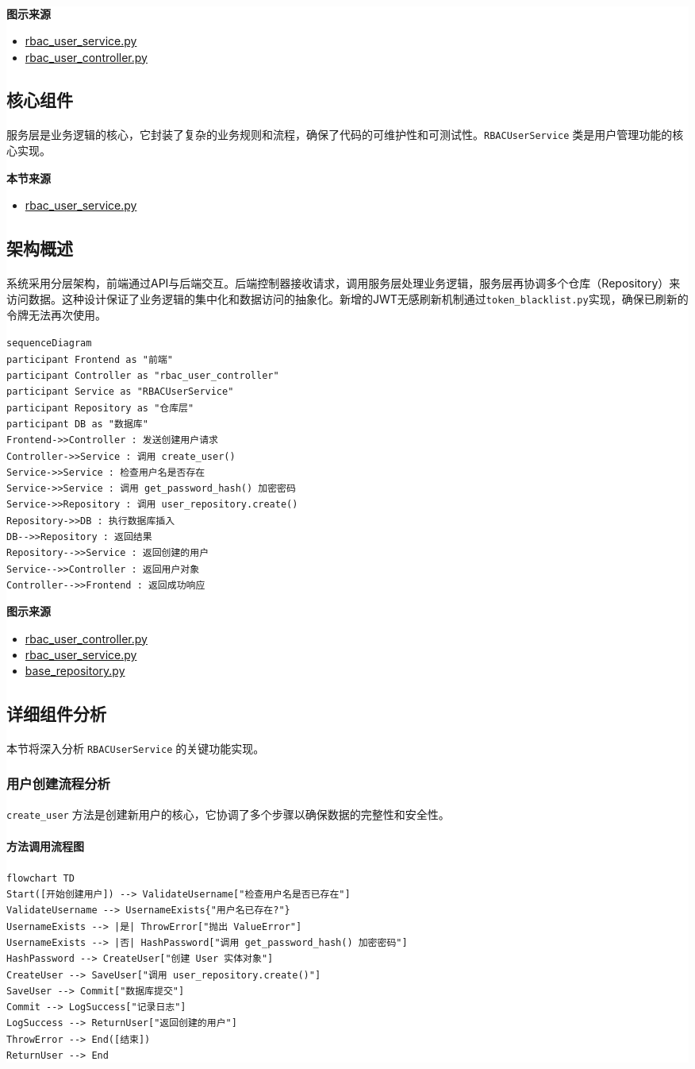 **图示来源**
- [rbac_user_service.py](file://AI-agent-backend/app/service/rbac_user_service.py)
- [rbac_user_controller.py](file://AI-agent-backend/app/controller/rbac_user_controller.py)

## 核心组件
服务层是业务逻辑的核心，它封装了复杂的业务规则和流程，确保了代码的可维护性和可测试性。`RBACUserService` 类是用户管理功能的核心实现。

**本节来源**
- [rbac_user_service.py](file://AI-agent-backend/app/service/rbac_user_service.py)

## 架构概述
系统采用分层架构，前端通过API与后端交互。后端控制器接收请求，调用服务层处理业务逻辑，服务层再协调多个仓库（Repository）来访问数据。这种设计保证了业务逻辑的集中化和数据访问的抽象化。新增的JWT无感刷新机制通过`token_blacklist.py`实现，确保已刷新的令牌无法再次使用。

```mermaid
sequenceDiagram
participant Frontend as "前端"
participant Controller as "rbac_user_controller"
participant Service as "RBACUserService"
participant Repository as "仓库层"
participant DB as "数据库"
Frontend->>Controller : 发送创建用户请求
Controller->>Service : 调用 create_user()
Service->>Service : 检查用户名是否存在
Service->>Service : 调用 get_password_hash() 加密密码
Service->>Repository : 调用 user_repository.create()
Repository->>DB : 执行数据库插入
DB-->>Repository : 返回结果
Repository-->>Service : 返回创建的用户
Service-->>Controller : 返回用户对象
Controller-->>Frontend : 返回成功响应
```

**图示来源**
- [rbac_user_controller.py](file://AI-agent-backend/app/controller/rbac_user_controller.py#L50-L100)
- [rbac_user_service.py](file://AI-agent-backend/app/service/rbac_user_service.py#L50-L100)
- [base_repository.py](file://AI-agent-backend/app/repository/base_repository.py#L50-L60)

## 详细组件分析
本节将深入分析 `RBACUserService` 的关键功能实现。

### 用户创建流程分析
`create_user` 方法是创建新用户的核心，它协调了多个步骤以确保数据的完整性和安全性。

#### 方法调用流程图
```mermaid
flowchart TD
Start([开始创建用户]) --> ValidateUsername["检查用户名是否已存在"]
ValidateUsername --> UsernameExists{"用户名已存在?"}
UsernameExists --> |是| ThrowError["抛出 ValueError"]
UsernameExists --> |否| HashPassword["调用 get_password_hash() 加密密码"]
HashPassword --> CreateUser["创建 User 实体对象"]
CreateUser --> SaveUser["调用 user_repository.create()"]
SaveUser --> Commit["数据库提交"]
Commit --> LogSuccess["记录日志"]
LogSuccess --> ReturnUser["返回创建的用户"]
ThrowError --> End([结束])
ReturnUser --> End
```
